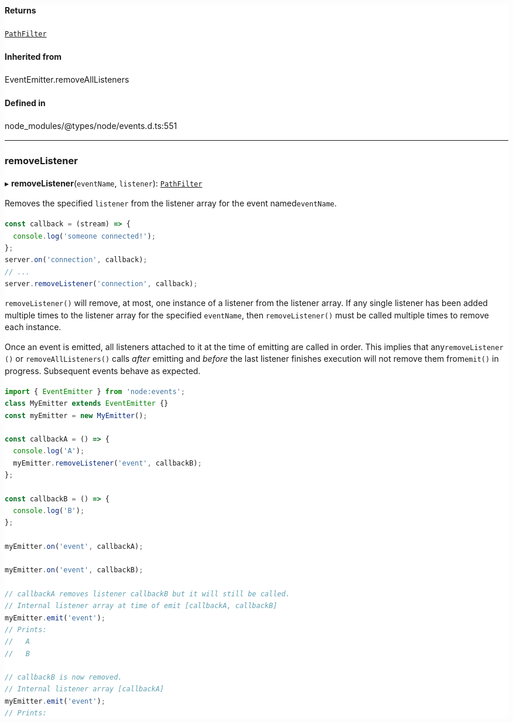 #### Returns

[`PathFilter`](/docs/md/classes/PathFilter.md)

#### Inherited from

EventEmitter.removeAllListeners

#### Defined in

node_modules/@types/node/events.d.ts:551

___

### removeListener

▸ **removeListener**(`eventName`, `listener`): [`PathFilter`](/docs/md/classes/PathFilter.md)

Removes the specified `listener` from the listener array for the event named`eventName`.

```js
const callback = (stream) => {
  console.log('someone connected!');
};
server.on('connection', callback);
// ...
server.removeListener('connection', callback);
```

`removeListener()` will remove, at most, one instance of a listener from the
listener array. If any single listener has been added multiple times to the
listener array for the specified `eventName`, then `removeListener()` must be
called multiple times to remove each instance.

Once an event is emitted, all listeners attached to it at the
time of emitting are called in order. This implies that any`removeListener()` or `removeAllListeners()` calls _after_ emitting and _before_ the last listener finishes execution
will not remove them from`emit()` in progress. Subsequent events behave as expected.

```js
import { EventEmitter } from 'node:events';
class MyEmitter extends EventEmitter {}
const myEmitter = new MyEmitter();

const callbackA = () => {
  console.log('A');
  myEmitter.removeListener('event', callbackB);
};

const callbackB = () => {
  console.log('B');
};

myEmitter.on('event', callbackA);

myEmitter.on('event', callbackB);

// callbackA removes listener callbackB but it will still be called.
// Internal listener array at time of emit [callbackA, callbackB]
myEmitter.emit('event');
// Prints:
//   A
//   B

// callbackB is now removed.
// Internal listener array [callbackA]
myEmitter.emit('event');
// Prints:
```